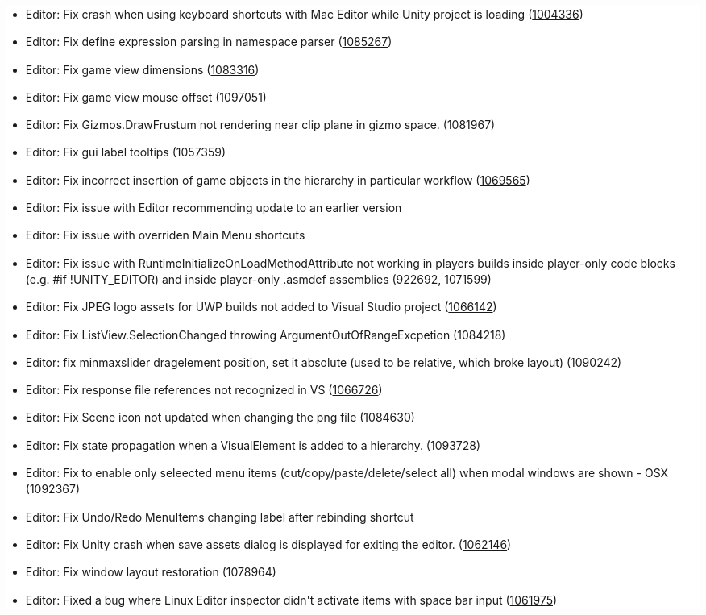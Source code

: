 *   Editor: Fix crash when using keyboard shortcuts with Mac Editor while Unity project is loading ([1004336](https://issuetracker.unity3d.com/issues/osx-holding-cmd-plus-while-creating-slash-opening-project-opens-preferences-window-before-editor-is-opened))
    
*   Editor: Fix define expression parsing in namespace parser ([1085267](https://issuetracker.unity3d.com/issues/complex-number-if-preprocessor-directives-stop-evaluating-when-a-false-value-occurs-in-an-or-statement))
    
*   Editor: Fix game view dimensions ([1083316](https://issuetracker.unity3d.com/issues/box-colliders-position-has-a-slight-offset-when-using-a-raycast-to-hit-it))
    
*   Editor: Fix game view mouse offset (1097051)
    
*   Editor: Fix Gizmos.DrawFrustum not rendering near clip plane in gizmo space. (1081967)
    
*   Editor: Fix gui label tooltips (1057359)
    
*   Editor: Fix incorrect insertion of game objects in the hierarchy in particular workflow ([1069565](https://issuetracker.unity3d.com/issues/game-object-is-not-inserted-correctly-in-hierarchy-window-when-placed-after-child-object))
    
*   Editor: Fix issue with Editor recommending update to an earlier version
    
*   Editor: Fix issue with overriden Main Menu shortcuts
    
*   Editor: Fix issue with RuntimeInitializeOnLoadMethodAttribute not working in players builds inside player-only code blocks (e.g. #if !UNITY\_EDITOR) and inside player-only .asmdef assemblies ([922692](https://issuetracker.unity3d.com/issues/conditional-compilation-problem-with-runtimeinitializeonloadmethod), 1071599)
    
*   Editor: Fix JPEG logo assets for UWP builds not added to Visual Studio project ([1066142](https://issuetracker.unity3d.com/issues/wsa-exported-project-does-not-have-visual-assets-set-correctly-in-package-manifest))
    
*   Editor: Fix ListView.SelectionChanged throwing ArgumentOutOfRangeExcpetion (1084218)
    
*   Editor: fix minmaxslider dragelement position, set it absolute (used to be relative, which broke layout) (1090242)
    
*   Editor: Fix response file references not recognized in VS ([1066726](https://issuetracker.unity3d.com/issues/httpclient-namespace-is-not-recognized-in-vs-with-net-4-dot-x))
    
*   Editor: Fix Scene icon not updated when changing the png file (1084630)
    
*   Editor: Fix state propagation when a VisualElement is added to a hierarchy. (1093728)
    
*   Editor: Fix to enable only seleected menu items (cut/copy/paste/delete/select all) when modal windows are shown - OSX (1092367)
    
*   Editor: Fix Undo/Redo MenuItems changing label after rebinding shortcut
    
*   Editor: Fix Unity crash when save assets dialog is displayed for exiting the editor. ([1062146](https://issuetracker.unity3d.com/issues/unity-crashes-when-saving-animation-clip-with-verify-saving-assets-setting-checked))
    
*   Editor: Fix window layout restoration (1078964)
    
*   Editor: Fixed a bug where Linux Editor inspector didn't activate items with space bar input ([1061975](https://issuetracker.unity3d.com/issues/linux-editor-the-inspector-does-not-take-space-bar-input))
    